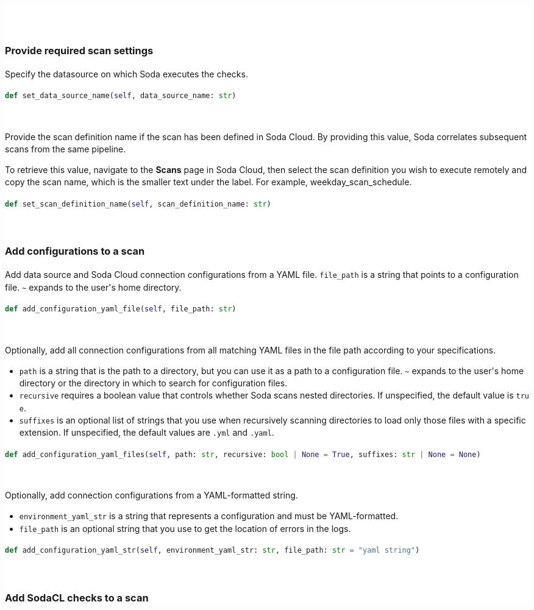 
<br/><br/>

### Provide required scan settings

Specify the datasource on which Soda executes the checks.
```python
def set_data_source_name(self, data_source_name: str)
```
<br/>

Provide the scan definition name if the scan has been defined in Soda Cloud. By providing this value, Soda correlates subsequent scans from the same pipeline. 

To retrieve this value, navigate to the **Scans** page in Soda Cloud, then select the scan definition you wish to execute remotely and copy the scan name, which is the smaller text under the label. For example, weekday_scan_schedule.
```python
def set_scan_definition_name(self, scan_definition_name: str)
```
<br/>

### Add configurations to a scan

Add data source and Soda Cloud connection configurations from a YAML file. `file_path` is a string that points to a configuration file. `~` expands to the user's home directory.
```python
def add_configuration_yaml_file(self, file_path: str)
```
<br/>

Optionally, add all connection configurations from all matching YAML files in the file path according to your specifications.
* `path` is a string that is the path to a directory, but you can use it as a path to a configuration file. `~` expands to the user's home directory or the directory in which to search for configuration files.
* `recursive` requires a boolean value that controls whether Soda scans nested directories. If unspecified, the default value is `true`.
* `suffixes` is an optional list of strings that you use when recursively scanning directories to load only those files with a specific extension. If unspecified, the default values are `.yml` and `.yaml`.
```python
def add_configuration_yaml_files(self, path: str, recursive: bool | None = True, suffixes: str | None = None)
```
<br/>

Optionally, add connection configurations from a YAML-formatted string. 
* `environment_yaml_str` is a string that represents a configuration and must be YAML-formatted.
* `file_path` is an optional string that you use to get the location of errors in the logs.
```python
def add_configuration_yaml_str(self, environment_yaml_str: str, file_path: str = "yaml string")
```
<br/>

### Add SodaCL checks to a scan
